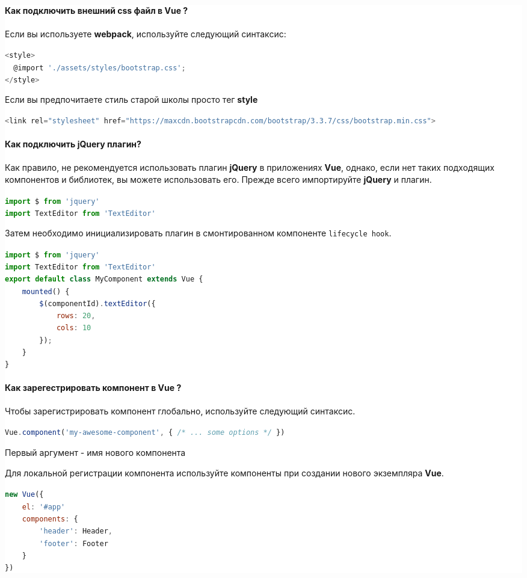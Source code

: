 #### Как подключить внешний css файл в **Vue** ?

Если вы используете **webpack**, используйте следующий синтаксис:

```js
<style>
  @import './assets/styles/bootstrap.css';
</style>
```

Если вы предпочитаете стиль старой школы просто тег **style**

```js
<link rel="stylesheet" href="https://maxcdn.bootstrapcdn.com/bootstrap/3.3.7/css/bootstrap.min.css">
```

#### Как подключить jQuery плагин?

Как правило, не рекомендуется использовать плагин **jQuery** в приложениях **Vue**, однако, если нет таких подходящих компонентов и библиотек, вы можете использовать его. Прежде всего импортируйте **jQuery** и плагин.

```js
import $ from 'jquery'
import TextEditor from 'TextEditor'
```

Затем необходимо инициализировать плагин в смонтированном компоненте `lifecycle hook`.

```js
import $ from 'jquery'
import TextEditor from 'TextEditor'
export default class MyComponent extends Vue {
    mounted() {
        $(componentId).textEditor({
            rows: 20,
            cols: 10
        });
    }
}
```

#### Как зарегестрировать компонент в **Vue** ?

Чтобы зарегистрировать компонент глобально, используйте следующий синтаксис.

```js
Vue.component('my-awesome-component', { /* ... some options */ })
```

Первый аргумент - имя нового компонента

Для локальной регистрации компонента используйте компоненты при создании нового экземпляра **Vue**.

```js
new Vue({
    el: '#app'
    components: {
        'header': Header,
        'footer': Footer
    }
})
```
